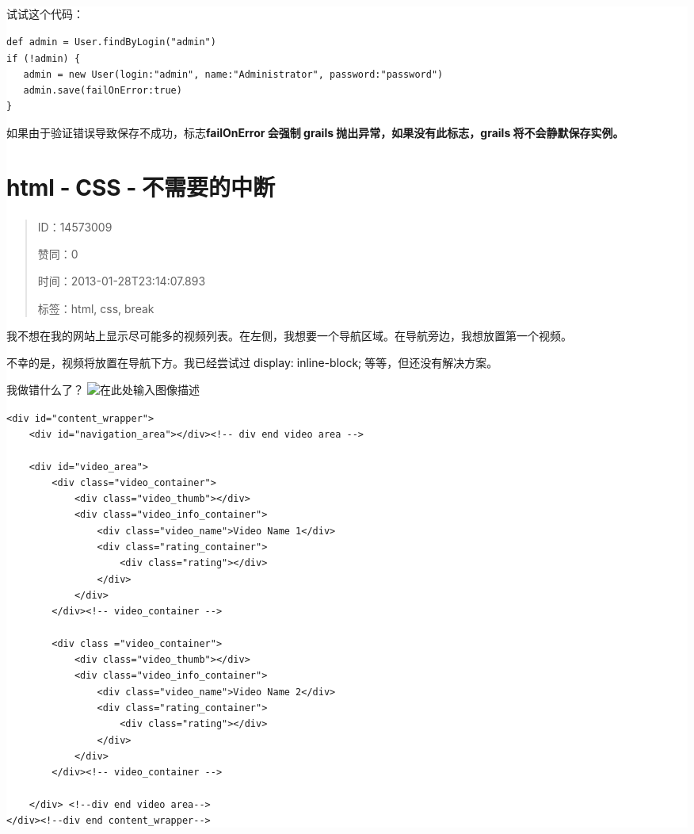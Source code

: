 试试这个代码：

```
def admin = User.findByLogin("admin")
if (!admin) {
   admin = new User(login:"admin", name:"Administrator", password:"password")
   admin.save(failOnError:true)
} 
```

如果由于验证错误导致保存不成功，标志**failOnError 会强制 grails 抛出异常，如果没有此标志，grails 将不会静默保存实例。**

# html - CSS - 不需要的中断

> ID：14573009
> 
> 赞同：0
> 
> 时间：2013-01-28T23:14:07.893
> 
> 标签：html, css, break

我不想在我的网站上显示尽可能多的视频列表。在左侧，我想要一个导航区域。在导航旁边，我想放置第一个视频。

不幸的是，视频将放置在导航下方。我已经尝试过 display: inline-block; 等等，但还没有解决方案。

我做错什么了？ ![在此处输入图像描述](../Images/0a4a5fd154ab9e6d655a7fa7e233c56a.png)

```
<div id="content_wrapper">
    <div id="navigation_area"></div><!-- div end video area -->

    <div id="video_area">
        <div class="video_container">
            <div class="video_thumb"></div>
            <div class="video_info_container">
                <div class="video_name">Video Name 1</div>
                <div class="rating_container">
                    <div class="rating"></div>
                </div>
            </div>
        </div><!-- video_container -->

        <div class ="video_container">
            <div class="video_thumb"></div>
            <div class="video_info_container">
                <div class="video_name">Video Name 2</div>
                <div class="rating_container">
                    <div class="rating"></div>
                </div>
            </div>
        </div><!-- video_container -->

    </div> <!--div end video area-->
</div><!--div end content_wrapper--> 
```
